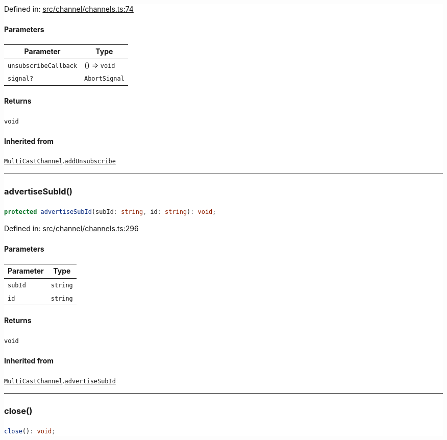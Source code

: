 Defined in: [src/channel/channels.ts:74](https://github.com/vrtmrz/octagonal-wheels/blob/main/src/channel/channels.ts#L74)

#### Parameters

| Parameter | Type |
| ------ | ------ |
| `unsubscribeCallback` | () => `void` |
| `signal?` | `AbortSignal` |

#### Returns

`void`

#### Inherited from

[`MultiCastChannel`](../MultiCastChannel/README.md).[`addUnsubscribe`](../MultiCastChannel/README.md#addunsubscribe)

***

### advertiseSubId()

```ts
protected advertiseSubId(subId: string, id: string): void;
```

Defined in: [src/channel/channels.ts:296](https://github.com/vrtmrz/octagonal-wheels/blob/main/src/channel/channels.ts#L296)

#### Parameters

| Parameter | Type |
| ------ | ------ |
| `subId` | `string` |
| `id` | `string` |

#### Returns

`void`

#### Inherited from

[`MultiCastChannel`](../MultiCastChannel/README.md).[`advertiseSubId`](../MultiCastChannel/README.md#advertisesubid)

***

### close()

```ts
close(): void;
```
